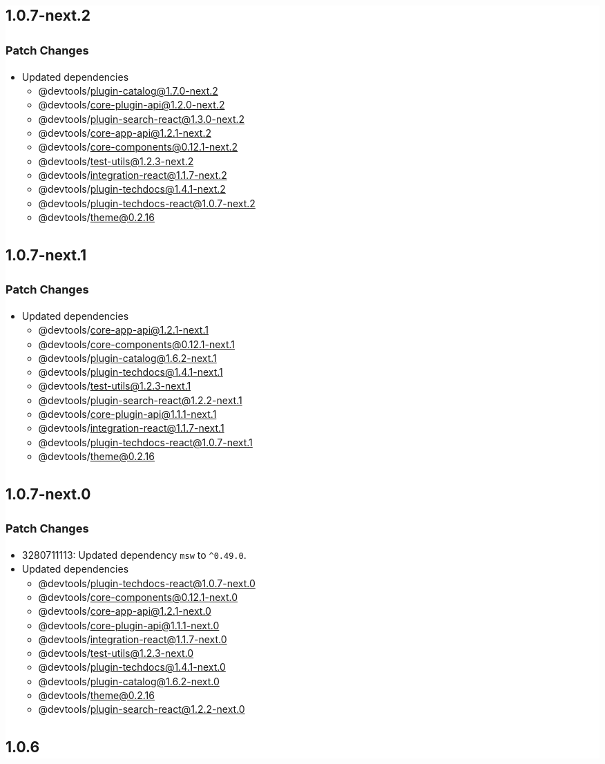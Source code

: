 ## 1.0.7-next.2

### Patch Changes

- Updated dependencies
  - @devtools/plugin-catalog@1.7.0-next.2
  - @devtools/core-plugin-api@1.2.0-next.2
  - @devtools/plugin-search-react@1.3.0-next.2
  - @devtools/core-app-api@1.2.1-next.2
  - @devtools/core-components@0.12.1-next.2
  - @devtools/test-utils@1.2.3-next.2
  - @devtools/integration-react@1.1.7-next.2
  - @devtools/plugin-techdocs@1.4.1-next.2
  - @devtools/plugin-techdocs-react@1.0.7-next.2
  - @devtools/theme@0.2.16

## 1.0.7-next.1

### Patch Changes

- Updated dependencies
  - @devtools/core-app-api@1.2.1-next.1
  - @devtools/core-components@0.12.1-next.1
  - @devtools/plugin-catalog@1.6.2-next.1
  - @devtools/plugin-techdocs@1.4.1-next.1
  - @devtools/test-utils@1.2.3-next.1
  - @devtools/plugin-search-react@1.2.2-next.1
  - @devtools/core-plugin-api@1.1.1-next.1
  - @devtools/integration-react@1.1.7-next.1
  - @devtools/plugin-techdocs-react@1.0.7-next.1
  - @devtools/theme@0.2.16

## 1.0.7-next.0

### Patch Changes

- 3280711113: Updated dependency `msw` to `^0.49.0`.
- Updated dependencies
  - @devtools/plugin-techdocs-react@1.0.7-next.0
  - @devtools/core-components@0.12.1-next.0
  - @devtools/core-app-api@1.2.1-next.0
  - @devtools/core-plugin-api@1.1.1-next.0
  - @devtools/integration-react@1.1.7-next.0
  - @devtools/test-utils@1.2.3-next.0
  - @devtools/plugin-techdocs@1.4.1-next.0
  - @devtools/plugin-catalog@1.6.2-next.0
  - @devtools/theme@0.2.16
  - @devtools/plugin-search-react@1.2.2-next.0

## 1.0.6
